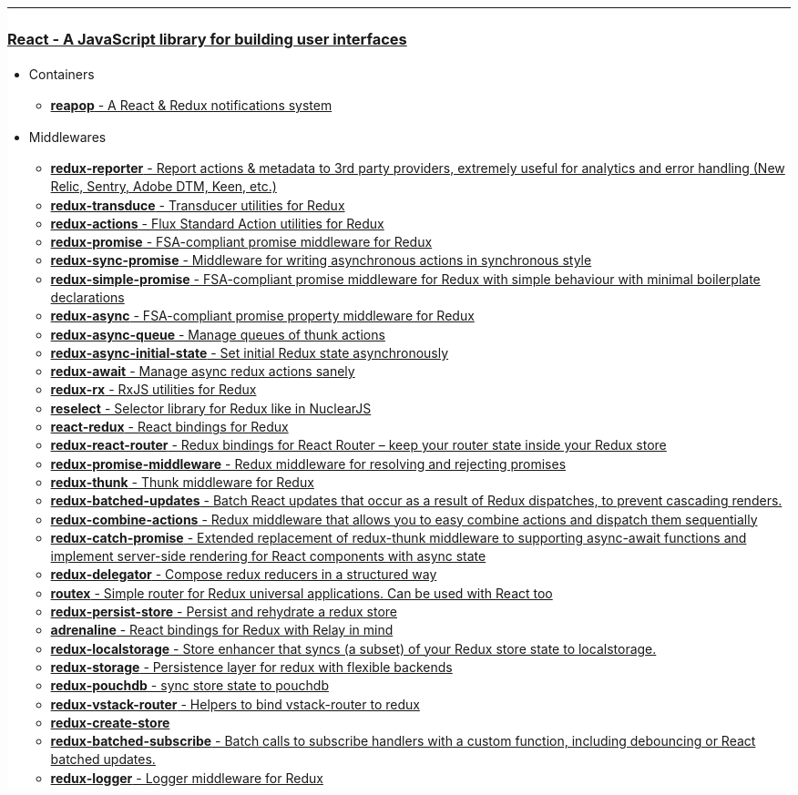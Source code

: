
---

### [React - A JavaScript library for building user interfaces](http://facebook.github.io/react)
* Containers
    * [**reapop** - A React & Redux notifications system](https://github.com/LouisBarranqueiro/reapop)

* Middlewares
    * [**redux-reporter** - Report actions & metadata to 3rd party providers, extremely useful for analytics and error handling (New Relic, Sentry, Adobe DTM, Keen, etc.)](https://github.com/ezekielchentnik/redux-reporter)
    * [**redux-transduce** - Transducer utilities for Redux](https://github.com/acdlite/redux-transduce)
    * [**redux-actions** - Flux Standard Action utilities for Redux](https://github.com/acdlite/redux-actions)
    * [**redux-promise** - FSA-compliant promise middleware for Redux](https://github.com/acdlite/redux-promise)
    * [**redux-sync-promise** - Middleware for writing asynchronous actions in synchronous style](https://github.com/shanhaichik/redux-sync-promise)
    * [**redux-simple-promise** - FSA-compliant promise middleware for Redux with simple behaviour with minimal boilerplate declarations](https://github.com/alanrubin/redux-simple-promise)
    * [**redux-async** - FSA-compliant promise property middleware for Redux](https://github.com/symbiont-io/redux-async)
    * [**redux-async-queue** - Manage queues of thunk actions](https://github.com/zackargyle/redux-async-queue)
    * [**redux-async-initial-state** - Set initial Redux state asynchronously](https://github.com/KELiON/redux-async-initial-state)
    * [**redux-await** - Manage async redux actions sanely](https://github.com/kolodny/redux-await)
    * [**redux-rx** - RxJS utilities for Redux](https://github.com/acdlite/redux-rx)
    * [**reselect** - Selector library for Redux like in NuclearJS](https://github.com/faassen/reselect)
    * [**react-redux** - React bindings for Redux](https://github.com/rackt/react-redux)
    * [**redux-react-router** - Redux bindings for React Router – keep your router state inside your Redux store](https://github.com/acdlite/redux-react-router)
    * [**redux-promise-middleware** - Redux middleware for resolving and rejecting promises](https://github.com/pburtchaell/redux-promise-middleware)
    * [**redux-thunk** - Thunk middleware for Redux](https://github.com/gaearon/redux-thunk)
    * [**redux-batched-updates** - Batch React updates that occur as a result of Redux dispatches, to prevent cascading renders.](https://github.com/acdlite/redux-batched-updates)
    * [**redux-combine-actions** - Redux middleware that allows you to easy combine actions and dispatch them sequentially](https://github.com/itsmepetrov/redux-combine-actions)
    * [**redux-catch-promise** - Extended replacement of redux-thunk middleware to supporting async-await functions and implement server-side rendering for React components with async state](https://github.com/DenisIzmaylov/redux-catch-promise)
    * [**redux-delegator** - Compose redux reducers in a structured way](https://github.com/lapanoid/redux-delegator)
    * [**routex** - Simple router for Redux universal applications. Can be used with React too](https://github.com/michalkvasnicak/routex)
    * [**redux-persist-store** - Persist and rehydrate a redux store](https://github.com/rt2zz/redux-persist-store)
    * [**adrenaline** - React bindings for Redux with Relay in mind](https://github.com/gyzerok/adrenaline)
    * [**redux-localstorage** - Store enhancer that syncs (a subset) of your Redux store state to localstorage.](https://github.com/elgerlambert/redux-localstorage)
    * [**redux-storage** - Persistence layer for redux with flexible backends](https://github.com/michaelcontento/redux-storage)
    * [**redux-pouchdb** - sync store state to pouchdb](https://github.com/vicentedealencar/redux-pouchdb)
    * [**redux-vstack-router** - Helpers to bind vstack-router to redux](https://github.com/vslinko/redux-vstack-router)
    * [**redux-create-store**](https://github.com/phated/redux-create-store)
    * [**redux-batched-subscribe** - Batch calls to subscribe handlers with a custom function, including debouncing or React batched updates.](https://github.com/tappleby/redux-batched-subscribe)
    * [**redux-logger** - Logger middleware for Redux](https://github.com/fcomb/redux-logger)